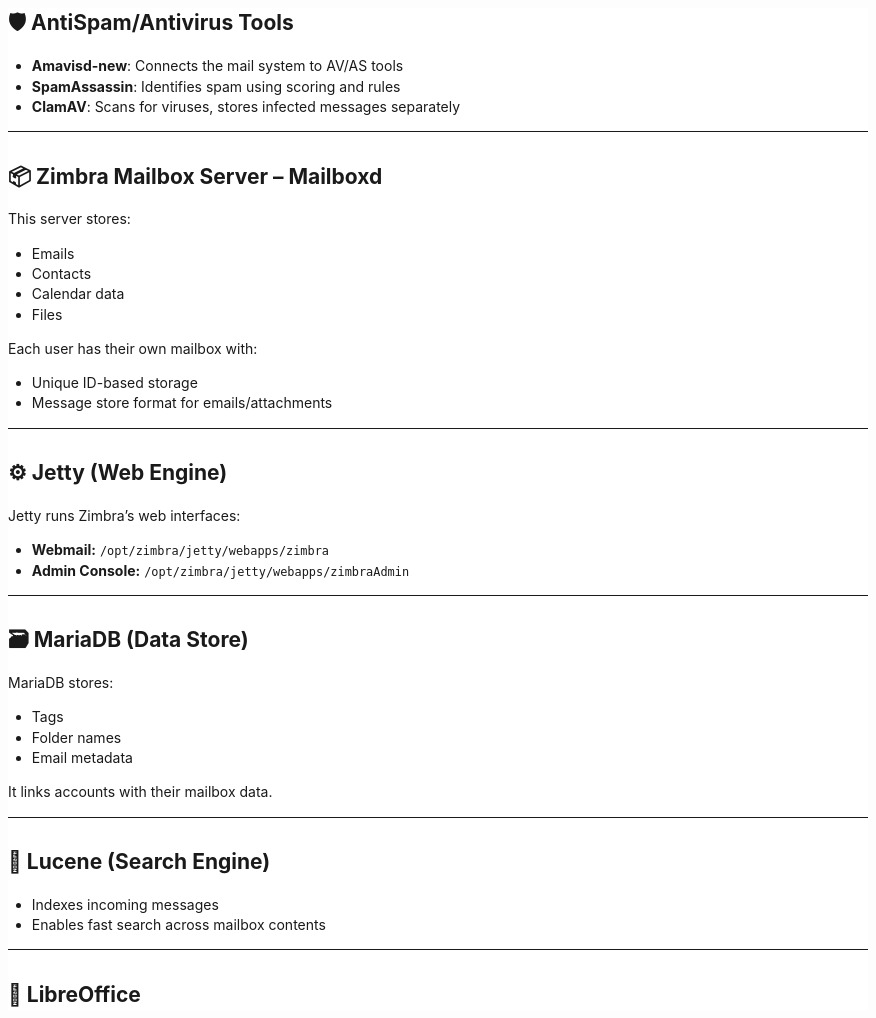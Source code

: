 ## 🛡 AntiSpam/Antivirus Tools

- **Amavisd-new**: Connects the mail system to AV/AS tools  
- **SpamAssassin**: Identifies spam using scoring and rules  
- **ClamAV**: Scans for viruses, stores infected messages separately

---

## 📦 Zimbra Mailbox Server – Mailboxd

This server stores:

- Emails
- Contacts
- Calendar data
- Files

Each user has their own mailbox with:

- Unique ID-based storage
- Message store format for emails/attachments

---

## ⚙ Jetty (Web Engine)

Jetty runs Zimbra’s web interfaces:

- **Webmail:** `/opt/zimbra/jetty/webapps/zimbra`
- **Admin Console:** `/opt/zimbra/jetty/webapps/zimbraAdmin`

---

## 🗃 MariaDB (Data Store)

MariaDB stores:

- Tags
- Folder names
- Email metadata

It links accounts with their mailbox data.

---

## 🔎 Lucene (Search Engine)

- Indexes incoming messages
- Enables fast search across mailbox contents

---

## 📄 LibreOffice

